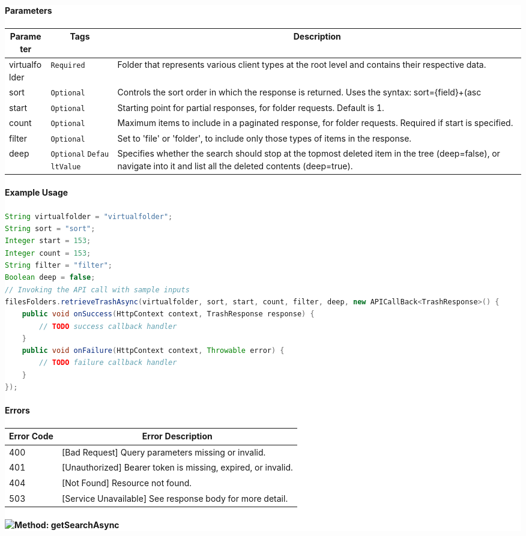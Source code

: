 #### Parameters

| Parameter | Tags | Description |
|-----------|------|-------------|
| virtualfolder |  ``` Required ```  | Folder that represents various client types at the root level and contains their respective data. |
| sort |  ``` Optional ```  | Controls the sort order in which the response is returned. Uses the syntax: sort={field}+(asc|desc). |
| start |  ``` Optional ```  | Starting point for partial responses, for folder requests. Default is 1. |
| count |  ``` Optional ```  | Maximum items to include in a paginated response, for folder requests.  Required if start is specified. |
| filter |  ``` Optional ```  | Set to 'file' or 'folder', to include only those types of items in the response. |
| deep |  ``` Optional ```  ``` DefaultValue ```  | Specifies whether the search should stop at the topmost deleted item in the tree (deep=false), or navigate into it and list all the deleted contents    (deep=true). |


#### Example Usage

```java
String virtualfolder = "virtualfolder";
String sort = "sort";
Integer start = 153;
Integer count = 153;
String filter = "filter";
Boolean deep = false;
// Invoking the API call with sample inputs
filesFolders.retrieveTrashAsync(virtualfolder, sort, start, count, filter, deep, new APICallBack<TrashResponse>() {
    public void onSuccess(HttpContext context, TrashResponse response) {
        // TODO success callback handler
    }
    public void onFailure(HttpContext context, Throwable error) {
        // TODO failure callback handler
    }
});

```

#### Errors

| Error Code | Error Description |
|------------|-------------------|
| 400 | [Bad Request] Query parameters missing or invalid. |
| 401 | [Unauthorized] Bearer token is missing, expired, or invalid. |
| 404 | [Not Found] Resource not found. |
| 503 | [Service Unavailable] See response body for more detail. |



#### <a name="get_search_async"></a>![Method: ](http://apidocs.io/img/method.png "com.verizon.cloudapi.api.controllers.FilesFoldersController.getSearchAsync") getSearchAsync
